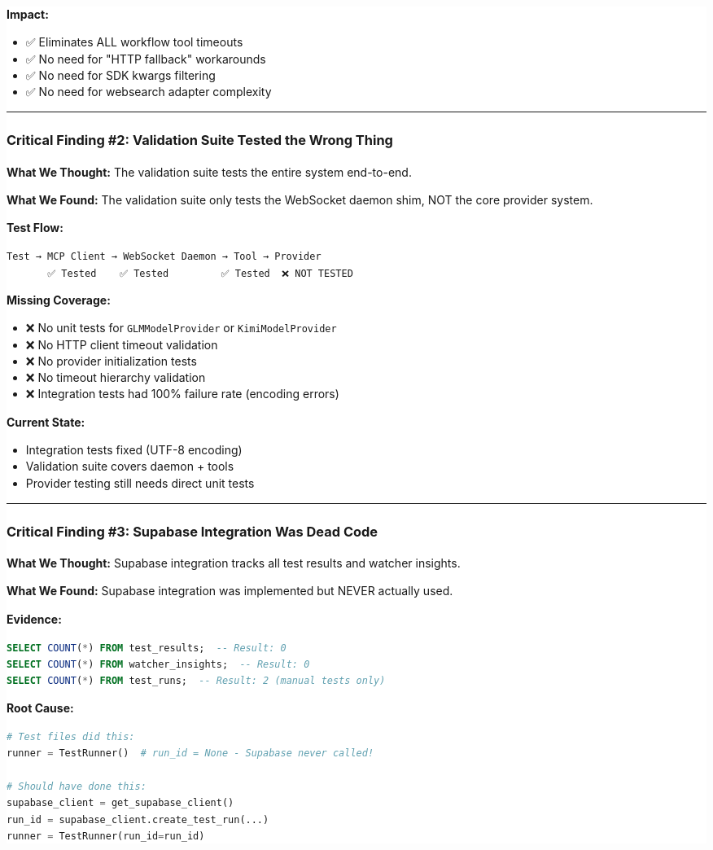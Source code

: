 **Impact:**
- ✅ Eliminates ALL workflow tool timeouts
- ✅ No need for "HTTP fallback" workarounds
- ✅ No need for SDK kwargs filtering
- ✅ No need for websearch adapter complexity

---

### Critical Finding #2: Validation Suite Tested the Wrong Thing

**What We Thought:**
The validation suite tests the entire system end-to-end.

**What We Found:**
The validation suite only tests the WebSocket daemon shim, NOT the core provider system.

**Test Flow:**
```
Test → MCP Client → WebSocket Daemon → Tool → Provider
       ✅ Tested    ✅ Tested         ✅ Tested  ❌ NOT TESTED
```

**Missing Coverage:**
- ❌ No unit tests for `GLMModelProvider` or `KimiModelProvider`
- ❌ No HTTP client timeout validation
- ❌ No provider initialization tests
- ❌ No timeout hierarchy validation
- ❌ Integration tests had 100% failure rate (encoding errors)

**Current State:**
- Integration tests fixed (UTF-8 encoding)
- Validation suite covers daemon + tools
- Provider testing still needs direct unit tests

---

### Critical Finding #3: Supabase Integration Was Dead Code

**What We Thought:**
Supabase integration tracks all test results and watcher insights.

**What We Found:**
Supabase integration was implemented but NEVER actually used.

**Evidence:**
```sql
SELECT COUNT(*) FROM test_results;  -- Result: 0
SELECT COUNT(*) FROM watcher_insights;  -- Result: 0
SELECT COUNT(*) FROM test_runs;  -- Result: 2 (manual tests only)
```

**Root Cause:**
```python
# Test files did this:
runner = TestRunner()  # run_id = None - Supabase never called!

# Should have done this:
supabase_client = get_supabase_client()
run_id = supabase_client.create_test_run(...)
runner = TestRunner(run_id=run_id)
```
